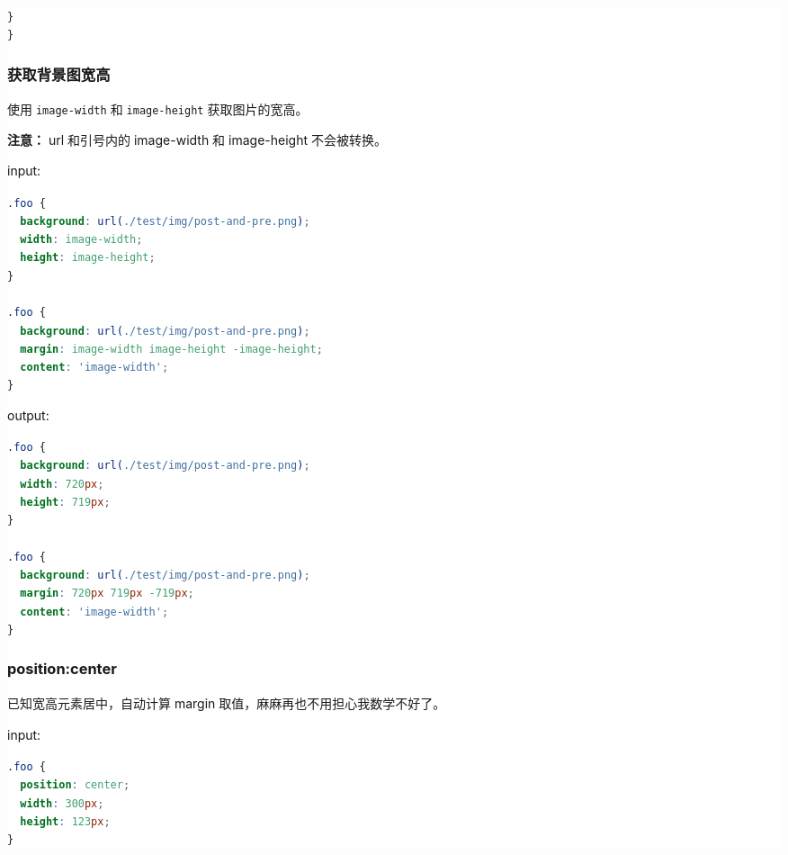 ```css
}
}
```

### 获取背景图宽高

使用 `image-width` 和 `image-height` 获取图片的宽高。

**注意：** url 和引号内的 image-width 和 image-height 不会被转换。

input:

```css
.foo {
  background: url(./test/img/post-and-pre.png);
  width: image-width;
  height: image-height;
}

.foo {
  background: url(./test/img/post-and-pre.png);
  margin: image-width image-height -image-height;
  content: 'image-width';
}
```

output:

```css
.foo {
  background: url(./test/img/post-and-pre.png);
  width: 720px;
  height: 719px;
}

.foo {
  background: url(./test/img/post-and-pre.png);
  margin: 720px 719px -719px;
  content: 'image-width';
}
```

### position:center

已知宽高元素居中，自动计算 margin 取值，麻麻再也不用担心我数学不好了。

input:

```css
.foo {
  position: center;
  width: 300px;
  height: 123px;
}
```
